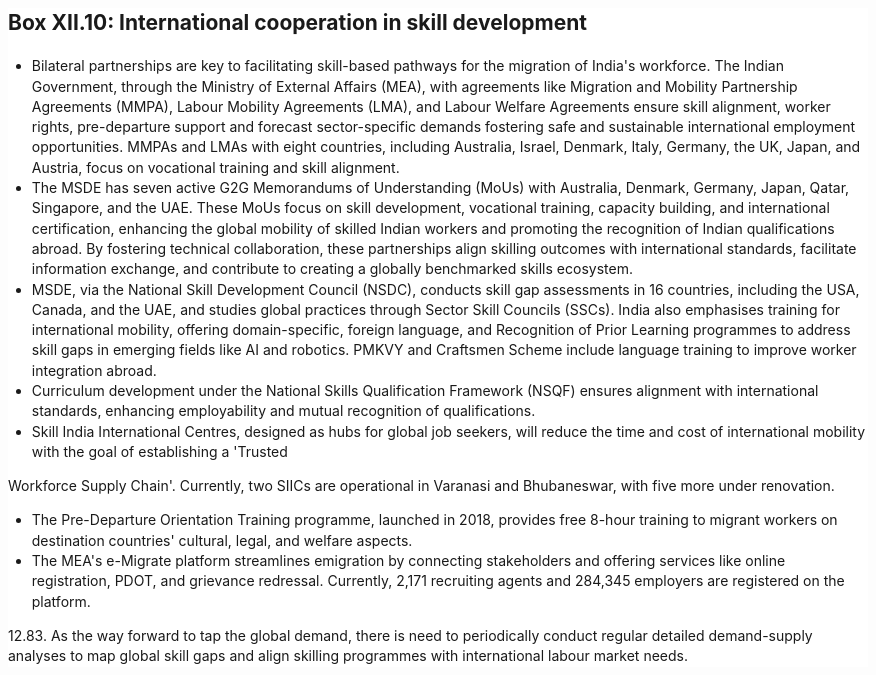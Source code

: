 ## Box XII.10: International cooperation in skill development

- Bilateral partnerships are key to facilitating skill-based pathways for the migration of India's workforce. The Indian Government, through the Ministry of External Affairs (MEA), with agreements like Migration and Mobility Partnership Agreements (MMPA), Labour  Mobility  Agreements  (LMA),  and  Labour  Welfare  Agreements ensure skill alignment, worker rights, pre-departure support and forecast sector-specific demands fostering safe and sustainable international employment opportunities. MMPAs and LMAs with eight countries, including Australia, Israel, Denmark, Italy, Germany, the UK, Japan, and Austria, focus on vocational training and skill alignment.
-  The MSDE has seven active G2G Memorandums of Understanding (MoUs) with Australia,  Denmark,  Germany,  Japan,  Qatar,  Singapore,  and  the  UAE.  These  MoUs focus  on  skill  development,  vocational  training,  capacity  building,  and  international certification, enhancing the global mobility of skilled Indian workers and promoting the recognition of Indian qualifications abroad. By fostering technical collaboration, these partnerships align skilling outcomes with international standards, facilitate information exchange, and contribute to creating a globally benchmarked skills ecosystem.
-  MSDE,  via  the  National  Skill  Development  Council  (NSDC),  conducts skill  gap assessments in  16  countries,  including  the  USA,  Canada,  and  the  UAE,  and  studies global practices through Sector Skill Councils (SSCs). India also emphasises training for international  mobility,  offering  domain-specific,  foreign  language,  and  Recognition  of Prior Learning programmes to address skill gaps in emerging fields like AI and robotics. PMKVY and Craftsmen Scheme include language training to improve worker integration abroad.
-  Curriculum  development  under  the National  Skills  Qualification  Framework (NSQF) ensures alignment with international standards, enhancing employability and mutual recognition of qualifications.
- Skill India International Centres, designed as hubs for global job seekers, will reduce the time and cost of international mobility with the goal of establishing a 'Trusted

Workforce  Supply  Chain'.  Currently,  two  SIICs  are  operational  in  Varanasi  and Bhubaneswar, with five more under renovation.

- The Pre-Departure Orientation Training programme, launched in 2018, provides free  8-hour  training  to  migrant  workers  on  destination  countries'  cultural,  legal,  and welfare aspects.
-  The MEA's e-Migrate platform streamlines emigration by connecting stakeholders and offering services like online registration, PDOT, and grievance redressal. Currently, 2,171 recruiting agents and 284,345 employers are registered on the platform.

12.83. As  the  way  forward  to  tap  the  global  demand,  there  is  need  to  periodically conduct regular detailed demand-supply analyses to map global skill gaps and align skilling programmes with international labour market needs.

##